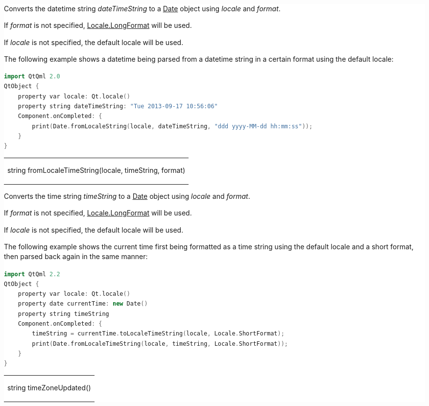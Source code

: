Converts the datetime string *dateTimeString* to a [Date](index.html) object using *locale* and *format*.

If *format* is not specified, [Locale.LongFormat](../QtQml.Locale.md) will be used.

If *locale* is not specified, the default locale will be used.

The following example shows a datetime being parsed from a datetime string in a certain format using the default locale:

``` cpp
import QtQml 2.0
QtObject {
    property var locale: Qt.locale()
    property string dateTimeString: "Tue 2013-09-17 10:56:06"
    Component.onCompleted: {
        print(Date.fromLocaleString(locale, dateTimeString, "ddd yyyy-MM-dd hh:mm:ss"));
    }
}
```

<table>
<colgroup>
<col width="100%" />
</colgroup>
<tbody>
<tr class="odd">
<td><p><span id="fromLocaleTimeString-method"></span><span class="type">string</span> <span class="name">fromLocaleTimeString</span>(<span class="type">locale</span>, <span class="type">timeString</span>, <span class="type">format</span>)</p></td>
</tr>
</tbody>
</table>

Converts the time string *timeString* to a [Date](index.html) object using *locale* and *format*.

If *format* is not specified, [Locale.LongFormat](../QtQml.Locale.md) will be used.

If *locale* is not specified, the default locale will be used.

The following example shows the current time first being formatted as a time string using the default locale and a short format, then parsed back again in the same manner:

``` cpp
import QtQml 2.2
QtObject {
    property var locale: Qt.locale()
    property date currentTime: new Date()
    property string timeString
    Component.onCompleted: {
        timeString = currentTime.toLocaleTimeString(locale, Locale.ShortFormat);
        print(Date.fromLocaleTimeString(locale, timeString, Locale.ShortFormat));
    }
}
```

<table>
<colgroup>
<col width="100%" />
</colgroup>
<tbody>
<tr class="odd">
<td><p><span id="timeZoneUpdated-method"></span><span class="type">string</span> <span class="name">timeZoneUpdated</span>()</p></td>
</tr>
</tbody>
</table>

